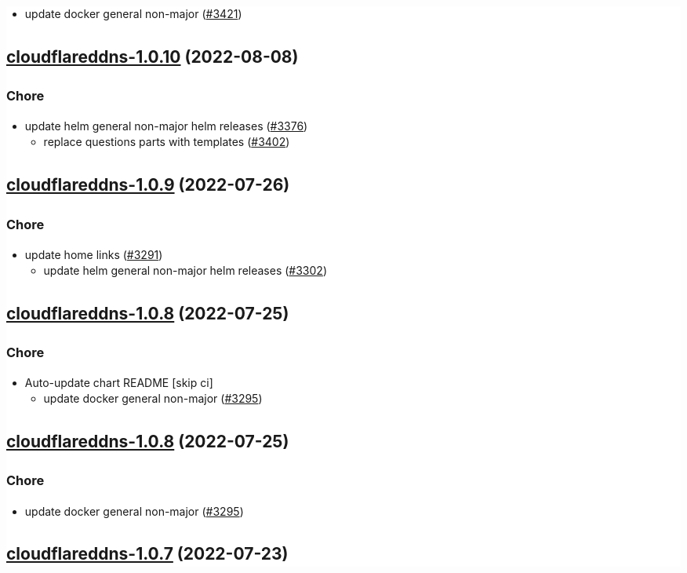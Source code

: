 - update docker general non-major ([#3421](https://github.com/truecharts/charts/issues/3421))




## [cloudflareddns-1.0.10](https://github.com/truecharts/charts/compare/cloudflareddns-1.0.9...cloudflareddns-1.0.10) (2022-08-08)

### Chore

- update helm general non-major helm releases ([#3376](https://github.com/truecharts/charts/issues/3376))
  - replace questions parts with templates ([#3402](https://github.com/truecharts/charts/issues/3402))




## [cloudflareddns-1.0.9](https://github.com/truecharts/apps/compare/cloudflareddns-1.0.8...cloudflareddns-1.0.9) (2022-07-26)

### Chore

- update home links ([#3291](https://github.com/truecharts/apps/issues/3291))
  - update helm general non-major helm releases ([#3302](https://github.com/truecharts/apps/issues/3302))




## [cloudflareddns-1.0.8](https://github.com/truecharts/apps/compare/cloudflareddns-1.0.7...cloudflareddns-1.0.8) (2022-07-25)

### Chore

- Auto-update chart README [skip ci]
  - update docker general non-major ([#3295](https://github.com/truecharts/apps/issues/3295))




## [cloudflareddns-1.0.8](https://github.com/truecharts/apps/compare/cloudflareddns-1.0.7...cloudflareddns-1.0.8) (2022-07-25)

### Chore

- update docker general non-major ([#3295](https://github.com/truecharts/apps/issues/3295))




## [cloudflareddns-1.0.7](https://github.com/truecharts/apps/compare/cloudflareddns-1.0.6...cloudflareddns-1.0.7) (2022-07-23)
